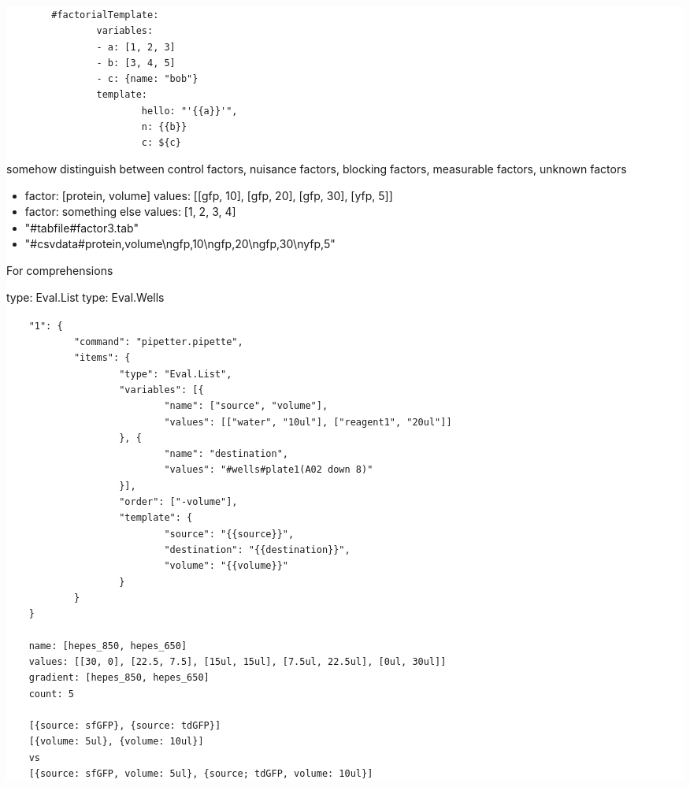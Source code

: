 ```
		#factorialTemplate:
				variables:
				- a: [1, 2, 3]
				- b: [3, 4, 5]
				- c: {name: "bob"}
				template:
						hello: "'{{a}}'",
						n: {{b}}
						c: ${c}
```

somehow distinguish between control factors, nuisance factors, blocking factors, measurable factors, unknown factors

- factor: [protein, volume]
	values: [[gfp, 10], [gfp, 20], [gfp, 30], [yfp, 5]]
- factor: something else
	values: [1, 2, 3, 4]
- "#tabfile#factor3.tab"
- "#csvdata#protein,volume\ngfp,10\ngfp,20\ngfp,30\nyfp,5"

For comprehensions

type: Eval.List
type: Eval.Wells

		"1": {
				"command": "pipetter.pipette",
				"items": {
						"type": "Eval.List",
						"variables": [{
								"name": ["source", "volume"],
								"values": [["water", "10ul"], ["reagent1", "20ul"]]
						}, {
								"name": "destination",
								"values": "#wells#plate1(A02 down 8)"
						}],
						"order": ["-volume"],
						"template": {
								"source": "{{source}}",
								"destination": "{{destination}}",
								"volume": "{{volume}}"
						}
				}
		}

		name: [hepes_850, hepes_650]
		values: [[30, 0], [22.5, 7.5], [15ul, 15ul], [7.5ul, 22.5ul], [0ul, 30ul]]
		gradient: [hepes_850, hepes_650]
		count: 5

		[{source: sfGFP}, {source: tdGFP}]
		[{volume: 5ul}, {volume: 10ul}]
		vs
		[{source: sfGFP, volume: 5ul}, {source; tdGFP, volume: 10ul}]
